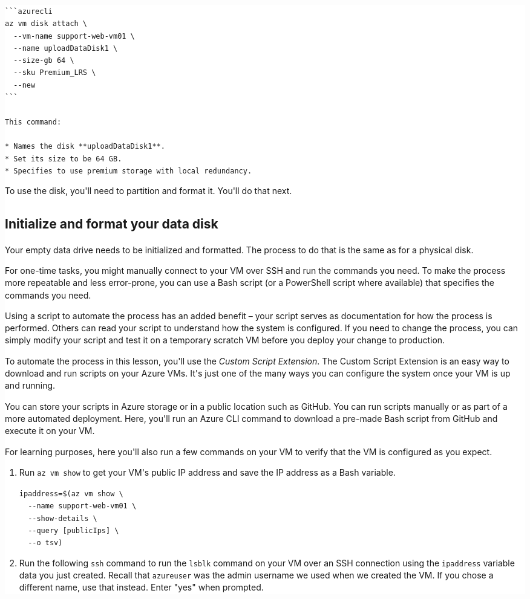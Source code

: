     ```azurecli
    az vm disk attach \
      --vm-name support-web-vm01 \
      --name uploadDataDisk1 \
      --size-gb 64 \
      --sku Premium_LRS \
      --new
    ```

    This command:

    * Names the disk **uploadDataDisk1**.
    * Set its size to be 64 GB.
    * Specifies to use premium storage with local redundancy.

To use the disk, you'll need to partition and format it. You'll do that next.

## <a name="initialize-and-format-your-data-disk"></a>Initialize and format your data disk

Your empty data drive needs to be initialized and formatted. The process to do that is the same as for a physical disk.

For one-time tasks, you might manually connect to your VM over SSH and run the commands you need. To make the process more repeatable and less error-prone, you can use a Bash script (or a PowerShell script where available) that specifies the commands you need.

Using a script to automate the process has an added benefit &ndash; your script serves as documentation for how the process is performed. Others can read your script to understand how the system is configured. If you need to change the process, you can simply modify your script and test it on a temporary scratch VM before you deploy your change to production.

To automate the process in this lesson, you'll use the _Custom Script Extension_. The Custom Script Extension is an easy way to download and run scripts on your Azure VMs. It's just one of the many ways you can configure the system once your VM is up and running.

You can store your scripts in Azure storage or in a public location such as GitHub. You can run scripts manually or as part of a more automated deployment. Here, you'll run an Azure CLI command to download a pre-made Bash script from GitHub and execute it on your VM.

For learning purposes, here you'll also run a few commands on your VM to verify that the VM is configured as you expect.

1. Run `az vm show` to get your VM's public IP address and save the IP address as a Bash variable.

    ```azurecli
    ipaddress=$(az vm show \
      --name support-web-vm01 \
      --show-details \
      --query [publicIps] \
      --o tsv)
    ```

1. Run the following `ssh` command to run the `lsblk` command on your VM over an SSH connection using the `ipaddress` variable data you just created. Recall that `azureuser` was the admin username we used when we created the VM. If you chose a different name, use that instead. Enter "yes" when prompted.
